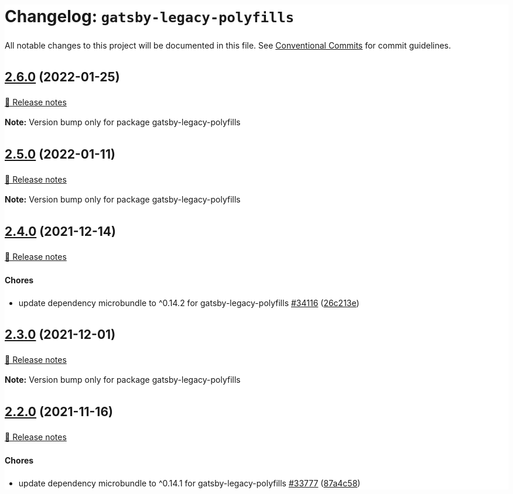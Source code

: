 # Changelog: `gatsby-legacy-polyfills`

All notable changes to this project will be documented in this file.
See [Conventional Commits](https://conventionalcommits.org) for commit guidelines.

## [2.6.0](https://github.com/gatsbyjs/gatsby/commits/gatsby-legacy-polyfills@2.6.0/packages/gatsby-legacy-polyfills) (2022-01-25)

[🧾 Release notes](https://www.gatsbyjs.com/docs/reference/release-notes/v4.6)

**Note:** Version bump only for package gatsby-legacy-polyfills

## [2.5.0](https://github.com/gatsbyjs/gatsby/commits/gatsby-legacy-polyfills@2.5.0/packages/gatsby-legacy-polyfills) (2022-01-11)

[🧾 Release notes](https://www.gatsbyjs.com/docs/reference/release-notes/v4.5)

**Note:** Version bump only for package gatsby-legacy-polyfills

## [2.4.0](https://github.com/gatsbyjs/gatsby/commits/gatsby-legacy-polyfills@2.4.0/packages/gatsby-legacy-polyfills) (2021-12-14)

[🧾 Release notes](https://www.gatsbyjs.com/docs/reference/release-notes/v4.4)

#### Chores

- update dependency microbundle to ^0.14.2 for gatsby-legacy-polyfills [#34116](https://github.com/gatsbyjs/gatsby/issues/34116) ([26c213e](https://github.com/gatsbyjs/gatsby/commit/26c213e92da3ea81acaa12275b2fe160535eea4a))

## [2.3.0](https://github.com/gatsbyjs/gatsby/commits/gatsby-legacy-polyfills@2.3.0/packages/gatsby-legacy-polyfills) (2021-12-01)

[🧾 Release notes](https://www.gatsbyjs.com/docs/reference/release-notes/v4.3)

**Note:** Version bump only for package gatsby-legacy-polyfills

## [2.2.0](https://github.com/gatsbyjs/gatsby/commits/gatsby-legacy-polyfills@2.2.0/packages/gatsby-legacy-polyfills) (2021-11-16)

[🧾 Release notes](https://www.gatsbyjs.com/docs/reference/release-notes/v4.2)

#### Chores

- update dependency microbundle to ^0.14.1 for gatsby-legacy-polyfills [#33777](https://github.com/gatsbyjs/gatsby/issues/33777) ([87a4c58](https://github.com/gatsbyjs/gatsby/commit/87a4c58a12b80c9d0a7251f1c7c3244f51a3c570))
